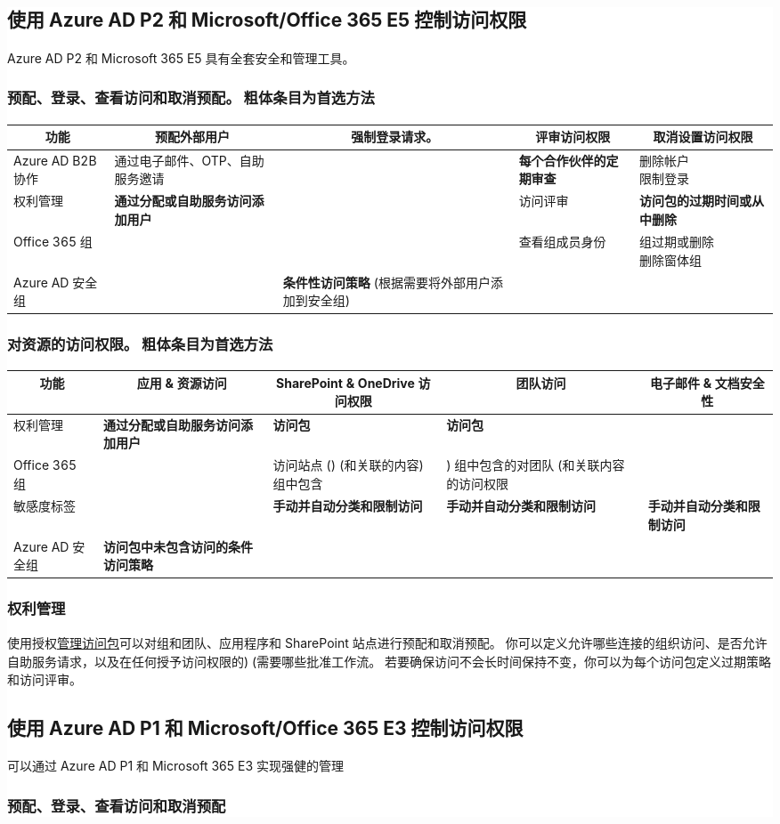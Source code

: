 
## <a name="govern-access-with-azure-ad-p2-and-microsoft--office-365-e5"></a>使用 Azure AD P2 和 Microsoft/Office 365 E5 控制访问权限
Azure AD P2 和 Microsoft 365 E5 具有全套安全和管理工具。

### <a name="provisioning-signing-in-reviewing-access-and-deprovisioning-bolded-entries-are-preferred-methods"></a>预配、登录、查看访问和取消预配。 粗体条目为首选方法

| 功能| 预配外部用户| 强制登录请求。| 评审访问权限| 取消设置访问权限 |
| - | - | - | - | - |
| Azure AD B2B 协作| 通过电子邮件、OTP、自助服务邀请| | **每个合作伙伴的定期审查**| 删除帐户<br>限制登录 |
| 权利管理| **通过分配或自助服务访问添加用户**| | 访问评审|**访问包的过期时间或从中删除**|
| Office 365 组| | | 查看组成员身份| 组过期或删除<br> 删除窗体组 |
| Azure AD 安全组| | **条件性访问策略** (根据需要将外部用户添加到安全组) | |  |



 ### <a name="access-to-resources-bolded-entries-are-preferred-methods"></a>对资源的访问权限。 粗体条目为首选方法

|功能 | 应用 & 资源访问| SharePoint & OneDrive 访问权限| 团队访问| 电子邮件 & 文档安全性 |
| - |-|-|-|-|
| 权利管理| **通过分配或自助服务访问添加用户**| **访问包**| **访问包**|  |
| Office 365 组| | 访问站点 ()  (和关联的内容) 组中包含| ) 组中包含的对团队 (和关联内容的访问权限|  |
| 敏感度标签| | **手动并自动分类和限制访问**| **手动并自动分类和限制访问**| **手动并自动分类和限制访问** |
| Azure AD 安全组| **访问包中未包含访问的条件访问策略**| | |  |


### <a name="entitlement-management"></a>权利管理 

使用授权[管理访问包](https://docs.microsoft.com/azure/active-directory/governance/entitlement-management-access-package-create)可以对组和团队、应用程序和 SharePoint 站点进行预配和取消预配。 你可以定义允许哪些连接的组织访问、是否允许自助服务请求，以及在任何授予访问权限的)  (需要哪些批准工作流。 若要确保访问不会长时间保持不变，你可以为每个访问包定义过期策略和访问评审。 

 

## <a name="govern-access-with-azure-ad-p1-and-microsoft--office-365-e3"></a>使用 Azure AD P1 和 Microsoft/Office 365 E3 控制访问权限
可以通过 Azure AD P1 和 Microsoft 365 E3 实现强健的管理

### <a name="provisioning-signing-in-reviewing-access-and-deprovisioning"></a>预配、登录、查看访问和取消预配

